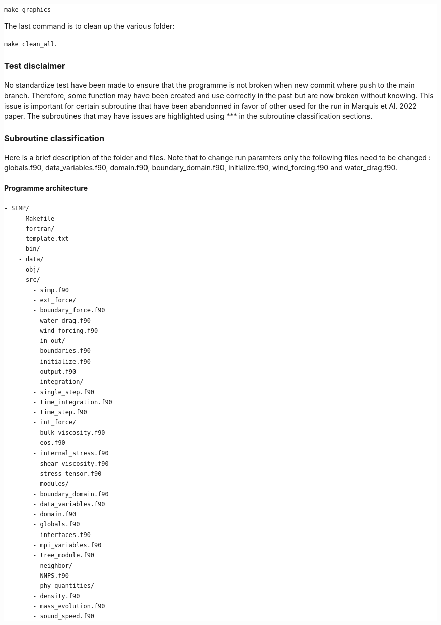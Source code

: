 `make graphics`

The last command is to clean up the various folder:

`make clean_all`.


### Test disclaimer
No standardize test have been made to ensure that the programme is not
broken when new commit where push to the main branch. Therefore, 
some function may have been created and use correctly in the past but are now broken without knowing. This issue is important for certain subroutine that have been abandonned in favor of other used for the run in Marquis et Al. 2022
paper. The subroutines that may have issues are highlighted using *** in the 
subroutine classification sections.

### Subroutine classification
Here is a brief description of the folder and files. Note that to change run
paramters only the following files need to be changed : globals.f90, data_variables.f90, domain.f90, boundary_domain.f90, 
initialize.f90, wind_forcing.f90 and water_drag.f90.

#### Programme architecture

	- SIMP/
	    - Makefile
	    - fortran/
		- template.txt
		- bin/
		- data/  
		- obj/  
		- src/  
		    - simp.f90
		    - ext_force/  
			- boundary_force.f90 
			- water_drag.f90 
			- wind_forcing.f90
		    - in_out/  
			- boundaries.f90 
			- initialize.f90 
			- output.f90
		    - integration/ 
			- single_step.f90 
			- time_integration.f90 
			- time_step.f90
		    - int_force/ 
			- bulk_viscosity.f90 
			- eos.f90 
			- internal_stress.f90 
			- shear_viscosity.f90 
			- stress_tensor.f90
		    - modules/ 
			- boundary_domain.f90 
			- data_variables.f90 
			- domain.f90 
			- globals.f90 
			- interfaces.f90 
			- mpi_variables.f90  
			- tree_module.f90
		    - neighbor/ 
			- NNPS.f90
		    - phy_quantities/ 
			- density.f90 
			- mass_evolution.f90 
			- sound_speed.f90